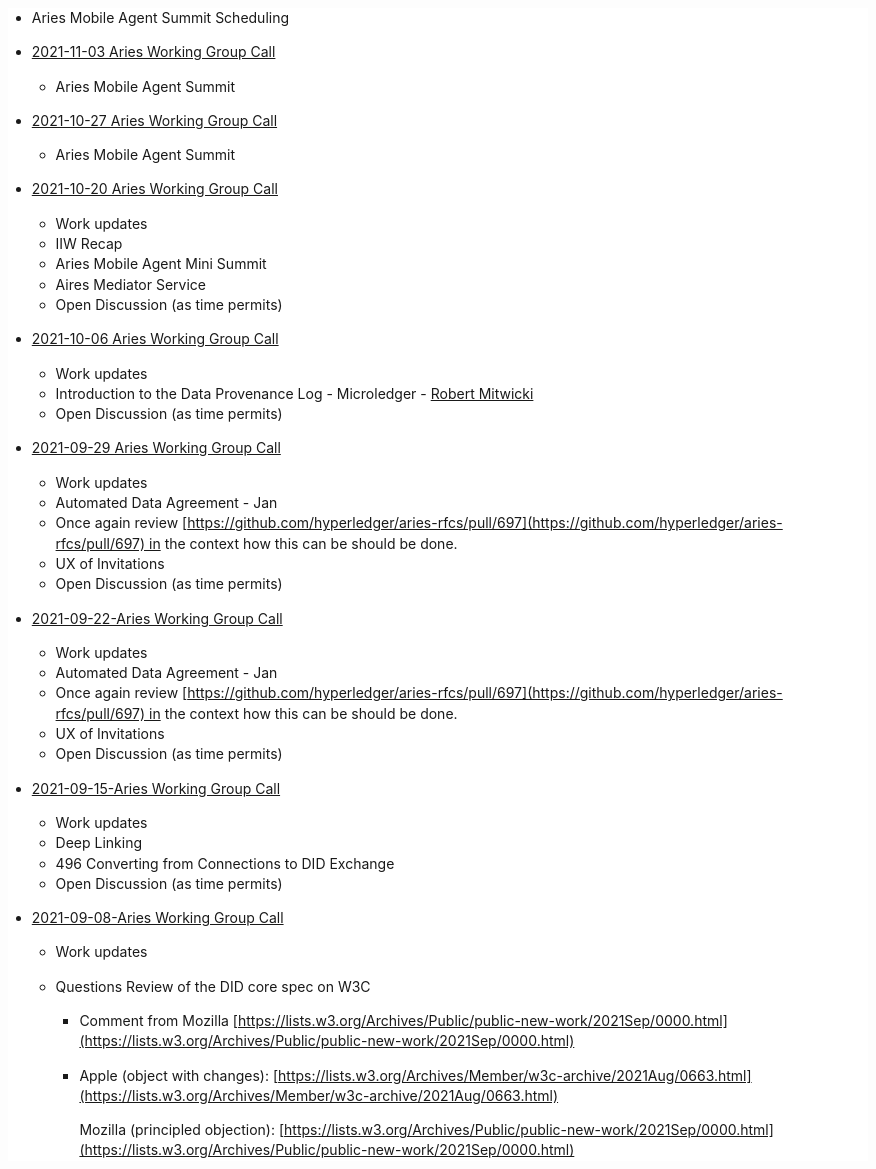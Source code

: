   - Aries Mobile Agent Summit Scheduling
  
- [2021-11-03 Aries Working Group Call](2021-11-03-Aries-Working-Group-Call_18494504.html)
  
  - Aries Mobile Agent Summit
  
- [2021-10-27 Aries Working Group Call](2021-10-27-Aries-Working-Group-Call_18494420.html)
  
  - Aries Mobile Agent Summit
  
- [2021-10-20 Aries Working Group Call](2021-10-20-Aries-Working-Group-Call_18494390.html)
  
  - Work updates
  - IIW Recap
  - Aries Mobile Agent Mini Summit
  - Aires Mediator Service
  - Open Discussion (as time permits)
- [2021-10-06 Aries Working Group Call](2021-10-06-Aries-Working-Group-Call_18494226.html)
  
  - Work updates
  - Introduction to the Data Provenance Log - Microledger - [Robert Mitwicki](https://lf-hyperledger.atlassian.net/wiki/people/712020:9176fc40-350e-4342-b616-01da76989d8d?ref=confluence)
  - Open Discussion (as time permits)
- [2021-09-29 Aries Working Group Call](2021-09-29-Aries-Working-Group-Call_18494118.html)
  
  - Work updates
  - Automated Data Agreement - Jan
  - Once again review [https://github.com/hyperledger/aries-rfcs/pull/697](https://github.com/hyperledger/aries-rfcs/pull/697) in the context how this can be should be done.
  - UX of Invitations
  - Open Discussion (as time permits)
- [2021-09-22-Aries Working Group Call](2021-09-22-Aries-Working-Group-Call_18493996.html)
  
  - Work updates
  - Automated Data Agreement - Jan
  - Once again review [https://github.com/hyperledger/aries-rfcs/pull/697](https://github.com/hyperledger/aries-rfcs/pull/697) in the context how this can be should be done.
  - UX of Invitations
  - Open Discussion (as time permits)
- [2021-09-15-Aries Working Group Call](2021-09-15-Aries-Working-Group-Call_18493923.html)
  
  - Work updates
  - Deep Linking
  - 496 Converting from Connections to DID Exchange
  - Open Discussion (as time permits)
- [2021-09-08-Aries Working Group Call](2021-09-08-Aries-Working-Group-Call_18493827.html)
  
  - Work updates
  - Questions Review of the DID core spec on W3C
    
    - Comment from Mozilla [https://lists.w3.org/Archives/Public/public-new-work/2021Sep/0000.html](https://lists.w3.org/Archives/Public/public-new-work/2021Sep/0000.html)
    - Apple (object with changes): [https://lists.w3.org/Archives/Member/w3c-archive/2021Aug/0663.html](https://lists.w3.org/Archives/Member/w3c-archive/2021Aug/0663.html)
      
      Mozilla (principled objection): [https://lists.w3.org/Archives/Public/public-new-work/2021Sep/0000.html](https://lists.w3.org/Archives/Public/public-new-work/2021Sep/0000.html)
      